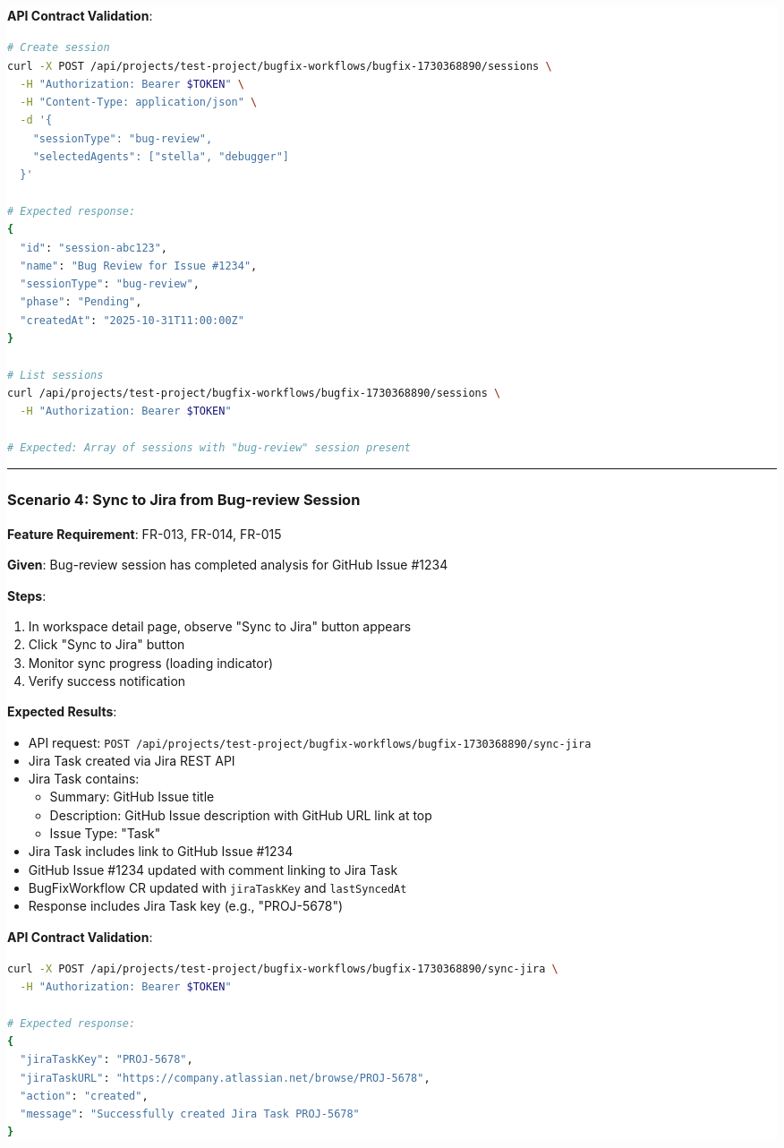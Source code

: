**API Contract Validation**:
```bash
# Create session
curl -X POST /api/projects/test-project/bugfix-workflows/bugfix-1730368890/sessions \
  -H "Authorization: Bearer $TOKEN" \
  -H "Content-Type: application/json" \
  -d '{
    "sessionType": "bug-review",
    "selectedAgents": ["stella", "debugger"]
  }'

# Expected response:
{
  "id": "session-abc123",
  "name": "Bug Review for Issue #1234",
  "sessionType": "bug-review",
  "phase": "Pending",
  "createdAt": "2025-10-31T11:00:00Z"
}

# List sessions
curl /api/projects/test-project/bugfix-workflows/bugfix-1730368890/sessions \
  -H "Authorization: Bearer $TOKEN"

# Expected: Array of sessions with "bug-review" session present
```

---

### Scenario 4: Sync to Jira from Bug-review Session

**Feature Requirement**: FR-013, FR-014, FR-015

**Given**: Bug-review session has completed analysis for GitHub Issue #1234

**Steps**:
1. In workspace detail page, observe "Sync to Jira" button appears
2. Click "Sync to Jira" button
3. Monitor sync progress (loading indicator)
4. Verify success notification

**Expected Results**:
- API request: `POST /api/projects/test-project/bugfix-workflows/bugfix-1730368890/sync-jira`
- Jira Task created via Jira REST API
- Jira Task contains:
  - Summary: GitHub Issue title
  - Description: GitHub Issue description with GitHub URL link at top
  - Issue Type: "Task"
- Jira Task includes link to GitHub Issue #1234
- GitHub Issue #1234 updated with comment linking to Jira Task
- BugFixWorkflow CR updated with `jiraTaskKey` and `lastSyncedAt`
- Response includes Jira Task key (e.g., "PROJ-5678")

**API Contract Validation**:
```bash
curl -X POST /api/projects/test-project/bugfix-workflows/bugfix-1730368890/sync-jira \
  -H "Authorization: Bearer $TOKEN"

# Expected response:
{
  "jiraTaskKey": "PROJ-5678",
  "jiraTaskURL": "https://company.atlassian.net/browse/PROJ-5678",
  "action": "created",
  "message": "Successfully created Jira Task PROJ-5678"
}

```